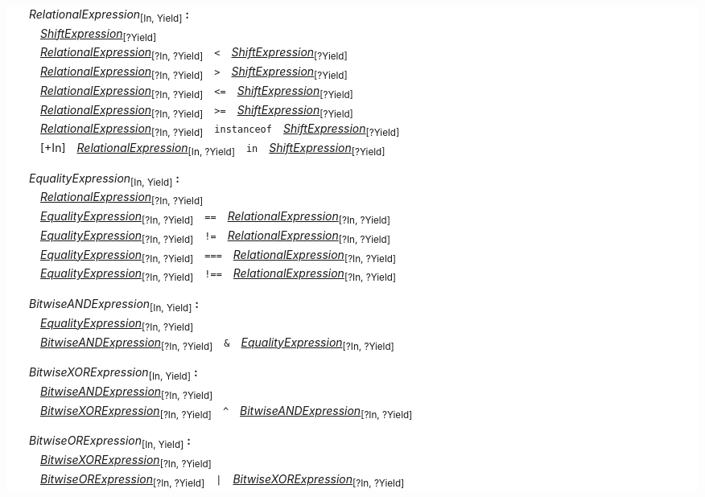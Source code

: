 &emsp;&emsp;<a name="RelationalExpression"></a>*RelationalExpression*<sub>[In, Yield]</sub> **:**  
&emsp;&emsp;&emsp;<a name="RelationalExpression-14cbe144"></a>*[ShiftExpression](#ShiftExpression)*<sub>[?Yield]</sub>  
&emsp;&emsp;&emsp;<a name="RelationalExpression-862f8bef"></a>*[RelationalExpression](#RelationalExpression)*<sub>[?In, ?Yield]</sub>&emsp;`` < ``&emsp;*[ShiftExpression](#ShiftExpression)*<sub>[?Yield]</sub>  
&emsp;&emsp;&emsp;<a name="RelationalExpression-e1b30960"></a>*[RelationalExpression](#RelationalExpression)*<sub>[?In, ?Yield]</sub>&emsp;`` > ``&emsp;*[ShiftExpression](#ShiftExpression)*<sub>[?Yield]</sub>  
&emsp;&emsp;&emsp;<a name="RelationalExpression-707c38bf"></a>*[RelationalExpression](#RelationalExpression)*<sub>[?In, ?Yield]</sub>&emsp;`` <= ``&emsp;*[ShiftExpression](#ShiftExpression)*<sub>[?Yield]</sub>  
&emsp;&emsp;&emsp;<a name="RelationalExpression-cc6c18fa"></a>*[RelationalExpression](#RelationalExpression)*<sub>[?In, ?Yield]</sub>&emsp;`` >= ``&emsp;*[ShiftExpression](#ShiftExpression)*<sub>[?Yield]</sub>  
&emsp;&emsp;&emsp;<a name="RelationalExpression-3bd34097"></a>*[RelationalExpression](#RelationalExpression)*<sub>[?In, ?Yield]</sub>&emsp;`` instanceof ``&emsp;*[ShiftExpression](#ShiftExpression)*<sub>[?Yield]</sub>  
&emsp;&emsp;&emsp;<a name="RelationalExpression-bf2605bc"></a>[+In]&emsp;*[RelationalExpression](#RelationalExpression)*<sub>[In, ?Yield]</sub>&emsp;`` in ``&emsp;*[ShiftExpression](#ShiftExpression)*<sub>[?Yield]</sub>  
  
&emsp;&emsp;<a name="EqualityExpression"></a>*EqualityExpression*<sub>[In, Yield]</sub> **:**  
&emsp;&emsp;&emsp;<a name="EqualityExpression-2f008b2b"></a>*[RelationalExpression](#RelationalExpression)*<sub>[?In, ?Yield]</sub>  
&emsp;&emsp;&emsp;<a name="EqualityExpression-4e8ecf54"></a>*[EqualityExpression](#EqualityExpression)*<sub>[?In, ?Yield]</sub>&emsp;`` == ``&emsp;*[RelationalExpression](#RelationalExpression)*<sub>[?In, ?Yield]</sub>  
&emsp;&emsp;&emsp;<a name="EqualityExpression-73baad0e"></a>*[EqualityExpression](#EqualityExpression)*<sub>[?In, ?Yield]</sub>&emsp;`` != ``&emsp;*[RelationalExpression](#RelationalExpression)*<sub>[?In, ?Yield]</sub>  
&emsp;&emsp;&emsp;<a name="EqualityExpression-5c018f1f"></a>*[EqualityExpression](#EqualityExpression)*<sub>[?In, ?Yield]</sub>&emsp;`` === ``&emsp;*[RelationalExpression](#RelationalExpression)*<sub>[?In, ?Yield]</sub>  
&emsp;&emsp;&emsp;<a name="EqualityExpression-1f512a7e"></a>*[EqualityExpression](#EqualityExpression)*<sub>[?In, ?Yield]</sub>&emsp;`` !== ``&emsp;*[RelationalExpression](#RelationalExpression)*<sub>[?In, ?Yield]</sub>  
  
&emsp;&emsp;<a name="BitwiseANDExpression"></a>*BitwiseANDExpression*<sub>[In, Yield]</sub> **:**  
&emsp;&emsp;&emsp;<a name="BitwiseANDExpression-003e4dd5"></a>*[EqualityExpression](#EqualityExpression)*<sub>[?In, ?Yield]</sub>  
&emsp;&emsp;&emsp;<a name="BitwiseANDExpression-dc348a15"></a>*[BitwiseANDExpression](#BitwiseANDExpression)*<sub>[?In, ?Yield]</sub>&emsp;`` & ``&emsp;*[EqualityExpression](#EqualityExpression)*<sub>[?In, ?Yield]</sub>  
  
&emsp;&emsp;<a name="BitwiseXORExpression"></a>*BitwiseXORExpression*<sub>[In, Yield]</sub> **:**  
&emsp;&emsp;&emsp;<a name="BitwiseXORExpression-67b2e707"></a>*[BitwiseANDExpression](#BitwiseANDExpression)*<sub>[?In, ?Yield]</sub>  
&emsp;&emsp;&emsp;<a name="BitwiseXORExpression-2519f36e"></a>*[BitwiseXORExpression](#BitwiseXORExpression)*<sub>[?In, ?Yield]</sub>&emsp;`` ^ ``&emsp;*[BitwiseANDExpression](#BitwiseANDExpression)*<sub>[?In, ?Yield]</sub>  
  
&emsp;&emsp;<a name="BitwiseORExpression"></a>*BitwiseORExpression*<sub>[In, Yield]</sub> **:**  
&emsp;&emsp;&emsp;<a name="BitwiseORExpression-9dfaebf6"></a>*[BitwiseXORExpression](#BitwiseXORExpression)*<sub>[?In, ?Yield]</sub>  
&emsp;&emsp;&emsp;<a name="BitwiseORExpression-afb46f89"></a>*[BitwiseORExpression](#BitwiseORExpression)*<sub>[?In, ?Yield]</sub>&emsp;`` | ``&emsp;*[BitwiseXORExpression](#BitwiseXORExpression)*<sub>[?In, ?Yield]</sub>  
  